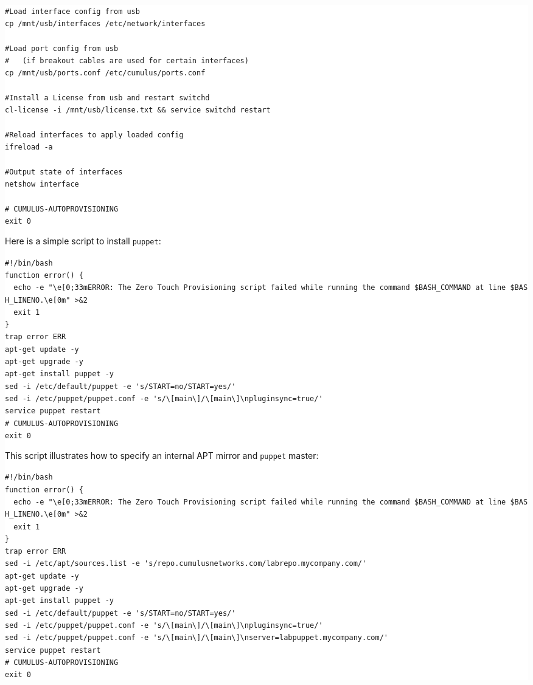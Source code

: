     #Load interface config from usb
    cp /mnt/usb/interfaces /etc/network/interfaces
     
    #Load port config from usb
    #   (if breakout cables are used for certain interfaces)
    cp /mnt/usb/ports.conf /etc/cumulus/ports.conf
     
    #Install a License from usb and restart switchd
    cl-license -i /mnt/usb/license.txt && service switchd restart
     
    #Reload interfaces to apply loaded config
    ifreload -a
     
    #Output state of interfaces
    netshow interface
     
    # CUMULUS-AUTOPROVISIONING
    exit 0

Here is a simple script to install `puppet`:

    #!/bin/bash
    function error() {
      echo -e "\e[0;33mERROR: The Zero Touch Provisioning script failed while running the command $BASH_COMMAND at line $BASH_LINENO.\e[0m" >&2
      exit 1
    }
    trap error ERR
    apt-get update -y
    apt-get upgrade -y
    apt-get install puppet -y
    sed -i /etc/default/puppet -e 's/START=no/START=yes/'
    sed -i /etc/puppet/puppet.conf -e 's/\[main\]/\[main\]\npluginsync=true/'
    service puppet restart
    # CUMULUS-AUTOPROVISIONING
    exit 0

This script illustrates how to specify an internal APT mirror and
`puppet` master:

    #!/bin/bash
    function error() {
      echo -e "\e[0;33mERROR: The Zero Touch Provisioning script failed while running the command $BASH_COMMAND at line $BASH_LINENO.\e[0m" >&2
      exit 1
    }
    trap error ERR
    sed -i /etc/apt/sources.list -e 's/repo.cumulusnetworks.com/labrepo.mycompany.com/'
    apt-get update -y
    apt-get upgrade -y
    apt-get install puppet -y
    sed -i /etc/default/puppet -e 's/START=no/START=yes/'
    sed -i /etc/puppet/puppet.conf -e 's/\[main\]/\[main\]\npluginsync=true/'
    sed -i /etc/puppet/puppet.conf -e 's/\[main\]/\[main\]\nserver=labpuppet.mycompany.com/'
    service puppet restart
    # CUMULUS-AUTOPROVISIONING
    exit 0
